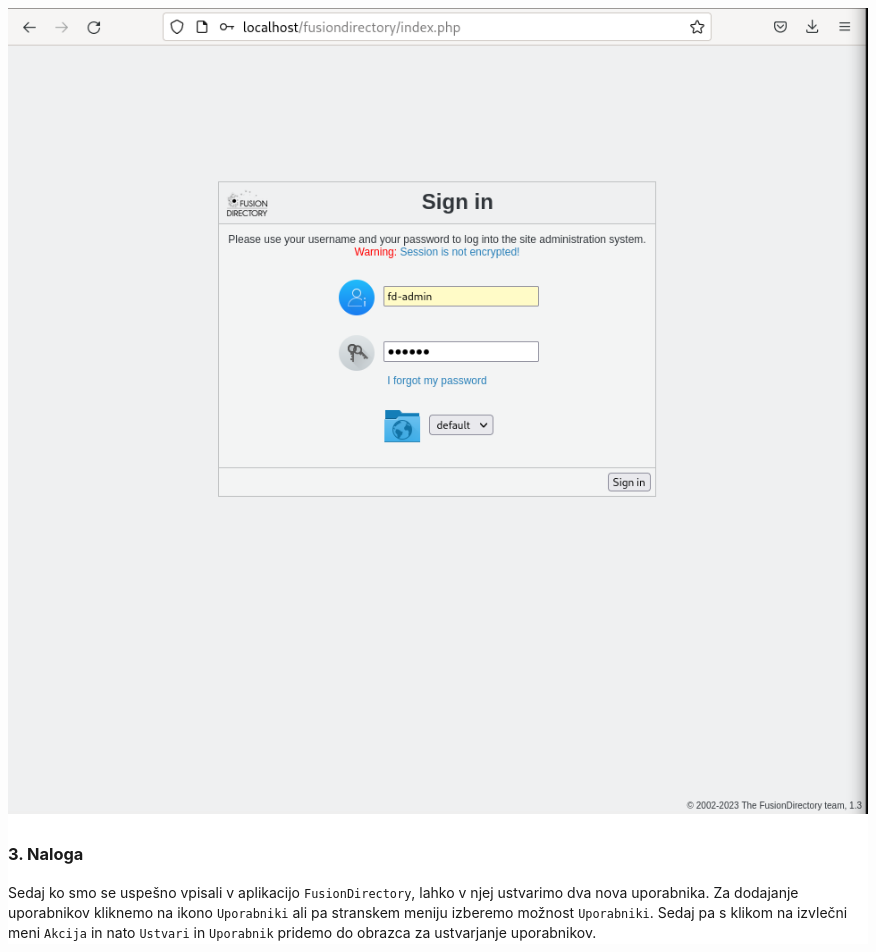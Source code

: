 ![Obrazec za vpis v aplikacijo `FusionDirectory`.](slike/vaja13-fd11.png)

### 3. Naloga

Sedaj ko smo se uspešno vpisali v aplikacijo `FusionDirectory`, lahko v njej ustvarimo dva nova uporabnika. Za dodajanje uporabnikov kliknemo na ikono `Uporabniki` ali pa stranskem meniju izberemo možnost `Uporabniki`. Sedaj pa s klikom na izvlečni meni `Akcija` in nato `Ustvari` in `Uporabnik` pridemo do obrazca za ustvarjanje uporabnikov.
